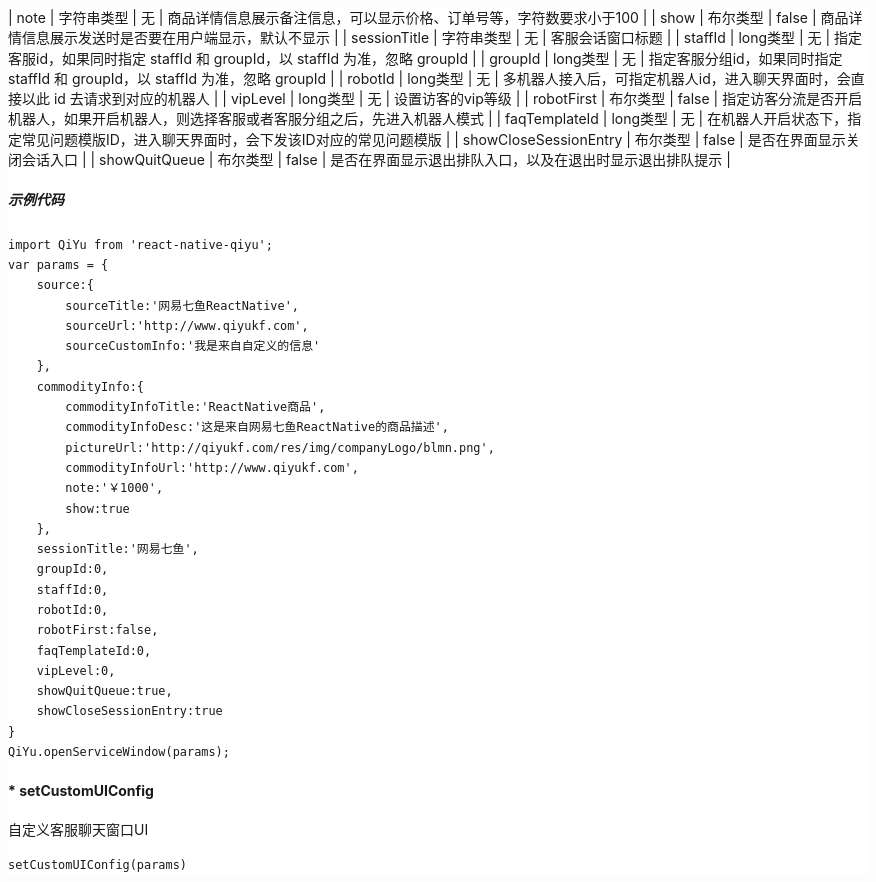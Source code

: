 | note                  | 字符串类型 | 无    | 商品详情信息展示备注信息，可以显示价格、订单号等，字符数要求小于100 |
| show                  | 布尔类型   | false | 商品详情信息展示发送时是否要在用户端显示，默认不显示 |
| sessionTitle          | 字符串类型 | 无    | 客服会话窗口标题 |
| staffId               | long类型   | 无    | 指定客服id，如果同时指定 staffId 和 groupId，以 staffId 为准，忽略 groupId |
| groupId               | long类型   | 无    | 指定客服分组id，如果同时指定 staffId 和 groupId，以 staffId 为准，忽略 groupId |
| robotId               | long类型   | 无    | 多机器人接入后，可指定机器人id，进入聊天界面时，会直接以此 id 去请求到对应的机器人 |
| vipLevel              | long类型   | 无    | 设置访客的vip等级 |
| robotFirst            | 布尔类型   | false | 指定访客分流是否开启机器人，如果开启机器人，则选择客服或者客服分组之后，先进入机器人模式 |
| faqTemplateId         | long类型   | 无    | 在机器人开启状态下，指定常见问题模版ID，进入聊天界面时，会下发该ID对应的常见问题模版 |
| showCloseSessionEntry | 布尔类型   | false | 是否在界面显示关闭会话入口 |
| showQuitQueue         | 布尔类型   | false | 是否在界面显示退出排队入口，以及在退出时显示退出排队提示 |

##### 示例代码
```
import QiYu from 'react-native-qiyu';
var params = {
    source:{
        sourceTitle:'网易七鱼ReactNative',
        sourceUrl:'http://www.qiyukf.com',
        sourceCustomInfo:'我是来自自定义的信息'
    },
    commodityInfo:{
        commodityInfoTitle:'ReactNative商品',
        commodityInfoDesc:'这是来自网易七鱼ReactNative的商品描述',
        pictureUrl:'http://qiyukf.com/res/img/companyLogo/blmn.png',
        commodityInfoUrl:'http://www.qiyukf.com',
        note:'￥1000',
        show:true
    },
    sessionTitle:'网易七鱼',
    groupId:0,
    staffId:0,
    robotId:0,
    robotFirst:false,
    faqTemplateId:0,
    vipLevel:0,
    showQuitQueue:true,
    showCloseSessionEntry:true
}
QiYu.openServiceWindow(params);
```

#### * setCustomUIConfig
自定义客服聊天窗口UI
```
setCustomUIConfig(params)
```
